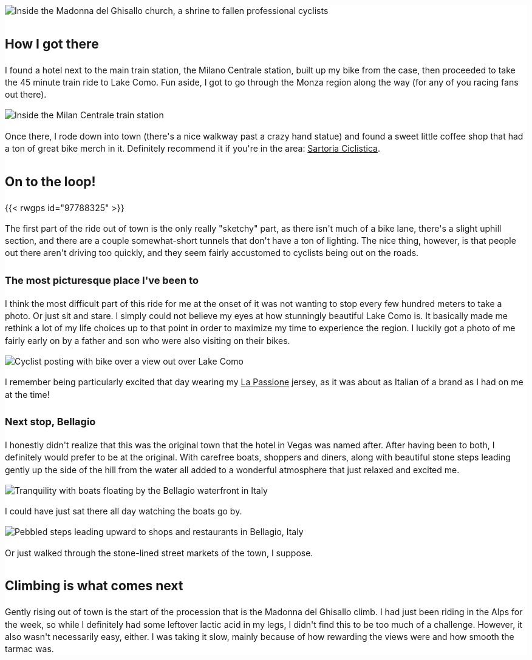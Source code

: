 ![Inside the Madonna del Ghisallo church, a shrine to fallen professional cyclists](/img/2020/06/Ghisallo_inside.jpg "With some other tourists paying homage, I'm sure")

## How I got there
I found a hotel next to the main train station, the Milano Centrale station, built up my bike from the case, then proceeded to take the 45 minute train ride to Lake Como. Fun aside, I got to go through the Monza region along the way (for any of you racing fans out there).

![Inside the Milan Centrale train station](/img/2020/06/Centrale.jpg "Built in the days of Mussolini, this place is quite a sight to behold")

Once there, I rode down into town (there's a nice walkway past a crazy hand statue) and found a sweet little coffee shop that had a ton of great bike merch in it. Definitely recommend it if you're in the area: [Sartoria Ciclistica](https://sartoriaciclistica.cc/).

## On to the loop!
{{< rwgps id="97788325" >}}

The first part of the ride out of town is the only really "sketchy" part, as there isn't much of a bike lane, there's a slight uphill section, and there are a couple somewhat-short tunnels that don't have a ton of lighting. The nice thing, however, is that people out there aren't driving too quickly, and they seem fairly accustomed to cyclists being out on the roads.

### The most picturesque place I've been to
I think the most difficult part of this ride for me at the onset of it was not wanting to stop every few hundred meters to take a photo. Or just sit and stare. I simply could not believe my eyes at how stunningly beautiful Lake Como is. It basically made me rethink a lot of my life choices up to that point in order to maximize my time to experience the region. I luckily got a photo of me fairly early on by a father and son who were also visiting on their bikes.

![Cyclist posting with bike over a view out over Lake Como](/img/2020/06/MeAtLakeComo.jpg "The adventure!")

I remember being particularly excited that day wearing my [La Passione](https://us.lapassione.cc/) jersey, as it was about as Italian of a brand as I had on me at the time!

### Next stop, Bellagio
I honestly didn't realize that this was the original town that the hotel in Vegas was named after. After having been to both, I definitely would prefer to be at the original. With carefree boats, shoppers and diners, along with beautiful stone steps leading gently up the side of the hill from the water all added to a wonderful atmosphere that just relaxed and excited me.

![Tranquility with boats floating by the Bellagio waterfront in Italy](/img/2020/06/Bellagio_Waterfront.jpg "The waterfront")

I could have just sat there all day watching the boats go by.

![Pebbled steps leading upward to shops and restaurants in Bellagio, Italy](/img/2020/06/Bellagio_Steps.jpg "These wonderful steps scale beautifully up from the water")

Or just walked through the stone-lined street markets of the town, I suppose.

## Climbing is what comes next
Gently rising out of town is the start of the procession that is the Madonna del Ghisallo climb. I had just been riding in the Alps for the week, so while I definitely had some leftover lactic acid in my legs, I didn't find this to be too much of a challenge. However, it also wasn't necessarily easy, either. I was taking it slow, mainly because of how rewarding the views were and how smooth the tarmac was. 
